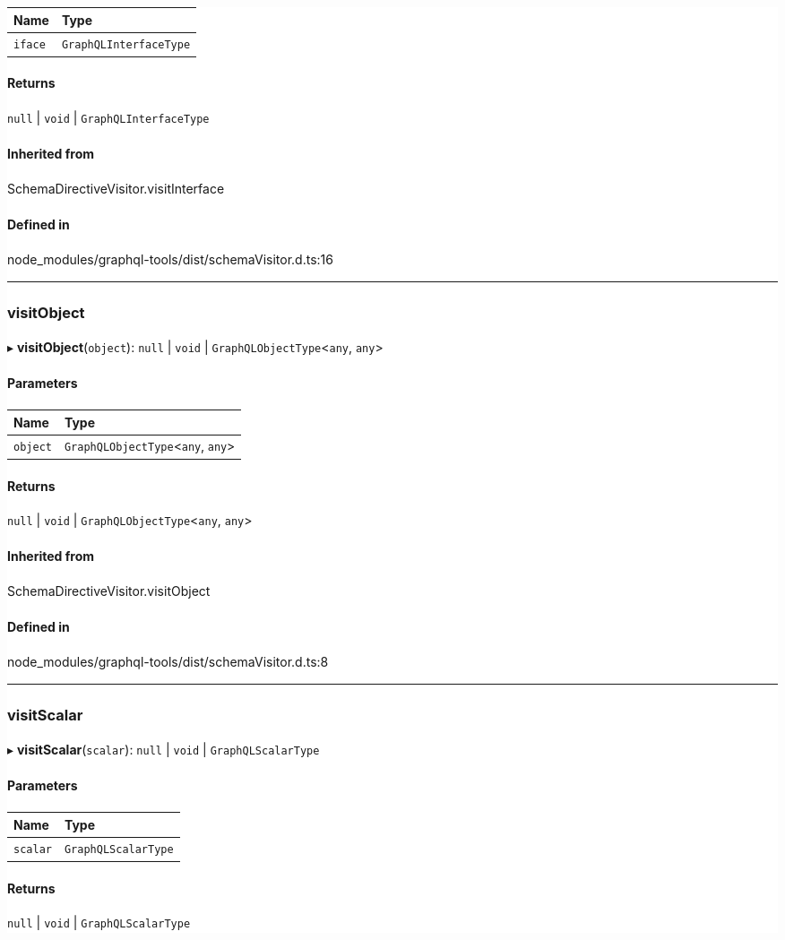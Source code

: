 | Name | Type |
| :------ | :------ |
| `iface` | `GraphQLInterfaceType` |

#### Returns

``null`` \| `void` \| `GraphQLInterfaceType`

#### Inherited from

SchemaDirectiveVisitor.visitInterface

#### Defined in

node_modules/graphql-tools/dist/schemaVisitor.d.ts:16

___

### visitObject

▸ **visitObject**(`object`): ``null`` \| `void` \| `GraphQLObjectType`<`any`, `any`\>

#### Parameters

| Name | Type |
| :------ | :------ |
| `object` | `GraphQLObjectType`<`any`, `any`\> |

#### Returns

``null`` \| `void` \| `GraphQLObjectType`<`any`, `any`\>

#### Inherited from

SchemaDirectiveVisitor.visitObject

#### Defined in

node_modules/graphql-tools/dist/schemaVisitor.d.ts:8

___

### visitScalar

▸ **visitScalar**(`scalar`): ``null`` \| `void` \| `GraphQLScalarType`

#### Parameters

| Name | Type |
| :------ | :------ |
| `scalar` | `GraphQLScalarType` |

#### Returns

``null`` \| `void` \| `GraphQLScalarType`
